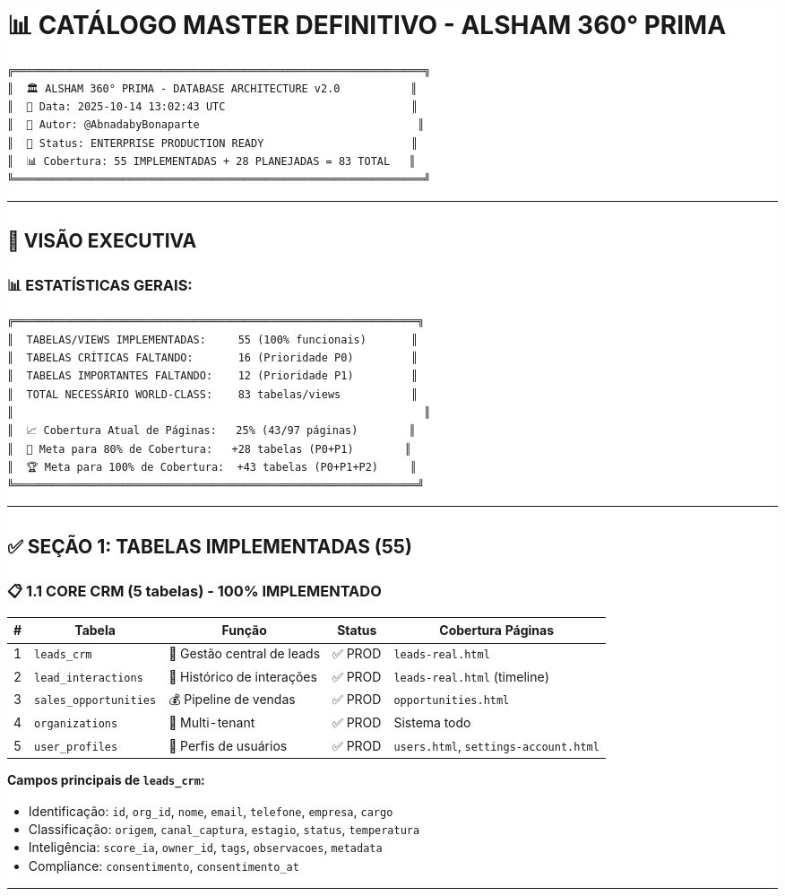 # 📊 **CATÁLOGO MASTER DEFINITIVO - ALSHAM 360° PRIMA**

```
╔════════════════════════════════════════════════════════════════╗
║  🏛️ ALSHAM 360° PRIMA - DATABASE ARCHITECTURE v2.0           ║
║  📅 Data: 2025-10-14 13:02:43 UTC                             ║
║  👤 Autor: @AbnadabyBonaparte                                  ║
║  🎯 Status: ENTERPRISE PRODUCTION READY                       ║
║  📊 Cobertura: 55 IMPLEMENTADAS + 28 PLANEJADAS = 83 TOTAL   ║
╚════════════════════════════════════════════════════════════════╝
```

---

## 🎯 **VISÃO EXECUTIVA**

### **📊 ESTATÍSTICAS GERAIS:**

```
╔═══════════════════════════════════════════════════════════════╗
║  TABELAS/VIEWS IMPLEMENTADAS:     55 (100% funcionais)       ║
║  TABELAS CRÍTICAS FALTANDO:       16 (Prioridade P0)         ║
║  TABELAS IMPORTANTES FALTANDO:    12 (Prioridade P1)         ║
║  TOTAL NECESSÁRIO WORLD-CLASS:    83 tabelas/views           ║
║                                                                ║
║  📈 Cobertura Atual de Páginas:   25% (43/97 páginas)        ║
║  🎯 Meta para 80% de Cobertura:   +28 tabelas (P0+P1)        ║
║  🏆 Meta para 100% de Cobertura:  +43 tabelas (P0+P1+P2)     ║
╚═══════════════════════════════════════════════════════════════╝
```

---

## ✅ **SEÇÃO 1: TABELAS IMPLEMENTADAS (55)**

### **📋 1.1 CORE CRM (5 tabelas) - 100% IMPLEMENTADO**

| # | Tabela | Função | Status | Cobertura Páginas |
|---|--------|--------|--------|-------------------|
| 1 | `leads_crm` | 🎯 Gestão central de leads | ✅ PROD | `leads-real.html` |
| 2 | `lead_interactions` | 💬 Histórico de interações | ✅ PROD | `leads-real.html` (timeline) |
| 3 | `sales_opportunities` | 💰 Pipeline de vendas | ✅ PROD | `opportunities.html` |
| 4 | `organizations` | 🏢 Multi-tenant | ✅ PROD | Sistema todo |
| 5 | `user_profiles` | 👤 Perfis de usuários | ✅ PROD | `users.html`, `settings-account.html` |

**Campos principais de `leads_crm`:**
- Identificação: `id`, `org_id`, `nome`, `email`, `telefone`, `empresa`, `cargo`
- Classificação: `origem`, `canal_captura`, `estagio`, `status`, `temperatura`
- Inteligência: `score_ia`, `owner_id`, `tags`, `observacoes`, `metadata`
- Compliance: `consentimento`, `consentimento_at`

---